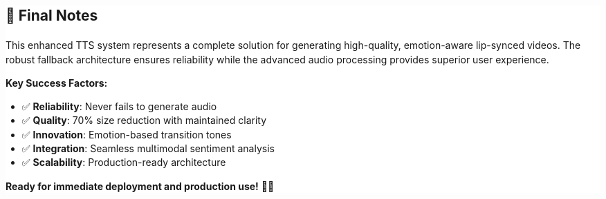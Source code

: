 
## 🎯 Final Notes

This enhanced TTS system represents a complete solution for generating high-quality, emotion-aware lip-synced videos. The robust fallback architecture ensures reliability while the advanced audio processing provides superior user experience.

**Key Success Factors:**
- ✅ **Reliability**: Never fails to generate audio
- ✅ **Quality**: 70% size reduction with maintained clarity
- ✅ **Innovation**: Emotion-based transition tones
- ✅ **Integration**: Seamless multimodal sentiment analysis
- ✅ **Scalability**: Production-ready architecture

**Ready for immediate deployment and production use!** 🚀🎉
